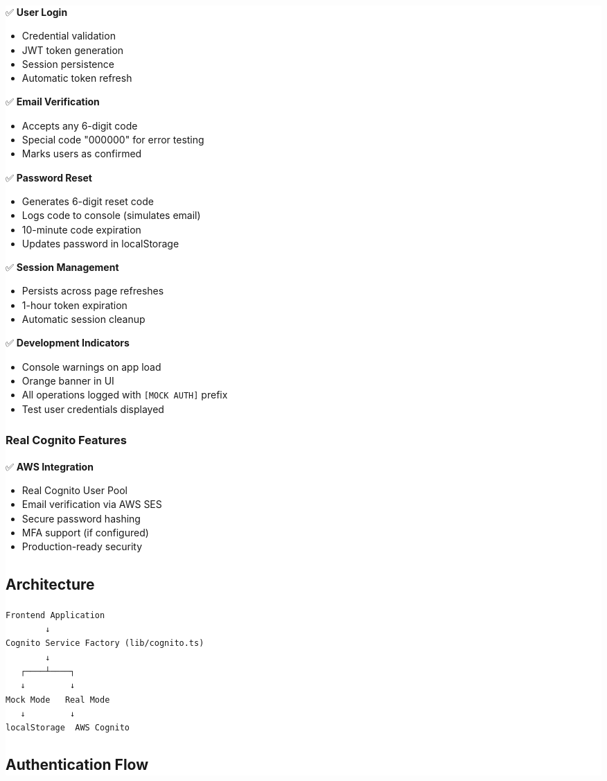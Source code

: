 ✅ **User Login**
- Credential validation
- JWT token generation
- Session persistence
- Automatic token refresh

✅ **Email Verification**
- Accepts any 6-digit code
- Special code "000000" for error testing
- Marks users as confirmed

✅ **Password Reset**
- Generates 6-digit reset code
- Logs code to console (simulates email)
- 10-minute code expiration
- Updates password in localStorage

✅ **Session Management**
- Persists across page refreshes
- 1-hour token expiration
- Automatic session cleanup

✅ **Development Indicators**
- Console warnings on app load
- Orange banner in UI
- All operations logged with `[MOCK AUTH]` prefix
- Test user credentials displayed

### Real Cognito Features

✅ **AWS Integration**
- Real Cognito User Pool
- Email verification via AWS SES
- Secure password hashing
- MFA support (if configured)
- Production-ready security

## Architecture

```
Frontend Application
        ↓
Cognito Service Factory (lib/cognito.ts)
        ↓
   ┌────┴────┐
   ↓         ↓
Mock Mode   Real Mode
   ↓         ↓
localStorage  AWS Cognito
```

## Authentication Flow
